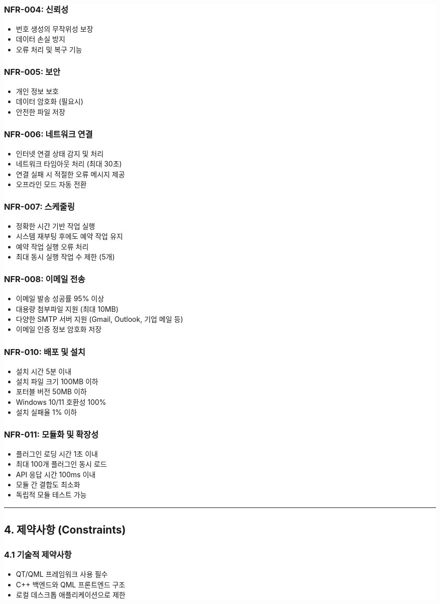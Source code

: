 ### NFR-004: 신뢰성
- 번호 생성의 무작위성 보장
- 데이터 손실 방지
- 오류 처리 및 복구 기능

### NFR-005: 보안
- 개인 정보 보호
- 데이터 암호화 (필요시)
- 안전한 파일 저장

### NFR-006: 네트워크 연결
- 인터넷 연결 상태 감지 및 처리
- 네트워크 타임아웃 처리 (최대 30초)
- 연결 실패 시 적절한 오류 메시지 제공
- 오프라인 모드 자동 전환

### NFR-007: 스케줄링
- 정확한 시간 기반 작업 실행
- 시스템 재부팅 후에도 예약 작업 유지
- 예약 작업 실행 오류 처리
- 최대 동시 실행 작업 수 제한 (5개)

### NFR-008: 이메일 전송
- 이메일 발송 성공률 95% 이상
- 대용량 첨부파일 지원 (최대 10MB)
- 다양한 SMTP 서버 지원 (Gmail, Outlook, 기업 메일 등)
- 이메일 인증 정보 암호화 저장

### NFR-010: 배포 및 설치
- 설치 시간 5분 이내
- 설치 파일 크기 100MB 이하
- 포터블 버전 50MB 이하
- Windows 10/11 호환성 100%
- 설치 실패율 1% 이하

### NFR-011: 모듈화 및 확장성
- 플러그인 로딩 시간 1초 이내
- 최대 100개 플러그인 동시 로드
- API 응답 시간 100ms 이내
- 모듈 간 결합도 최소화
- 독립적 모듈 테스트 가능

---

## 4. 제약사항 (Constraints)

### 4.1 기술적 제약사항
- QT/QML 프레임워크 사용 필수
- C++ 백엔드와 QML 프론트엔드 구조
- 로컬 데스크톱 애플리케이션으로 제한
